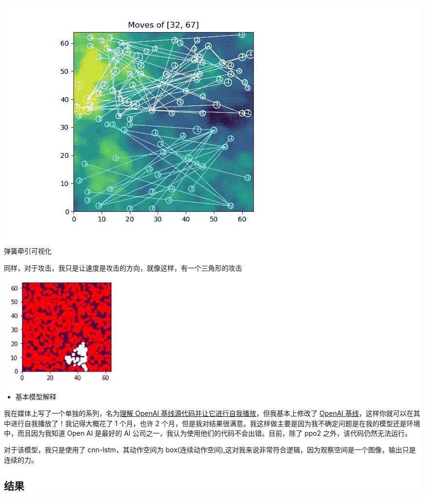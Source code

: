 ![](img/644c1cec4006757ca6b08811ad6d7727.png)

弹簧牵引可视化

同样，对于攻击，我只是让速度是攻击的方向，就像这样，有一个三角形的攻击

![](img/f511d1ddc2e895345380c7c39dcfe783.png)

*   基本模型解释

我在媒体上写了一个单独的系列，名为[理解 OpenAI 基线源代码并让它进行自我播放](/analytics-vidhya/understanding-openai-baseline-source-code-and-making-it-do-self-play-part-1-9f30085a8c16)，但我基本上修改了 [OpenAI 基线](https://github.com/openai/baselines)，这样你就可以在其中进行自我播放了！我记得大概花了 1 个月，也许 2 个月，但是我对结果很满意。我这样做主要是因为我不确定问题是在我的模型还是环境中，而且因为我知道 Open AI 是最好的 AI 公司之一，我认为使用他们的代码不会出错。目前，除了 ppo2 之外，该代码仍然无法运行。

对于该模型，我只是使用了 cnn-lstm，其动作空间为 box(连续动作空间),这对我来说非常符合逻辑，因为观察空间是一个图像，输出只是连续的力。

## 结果
